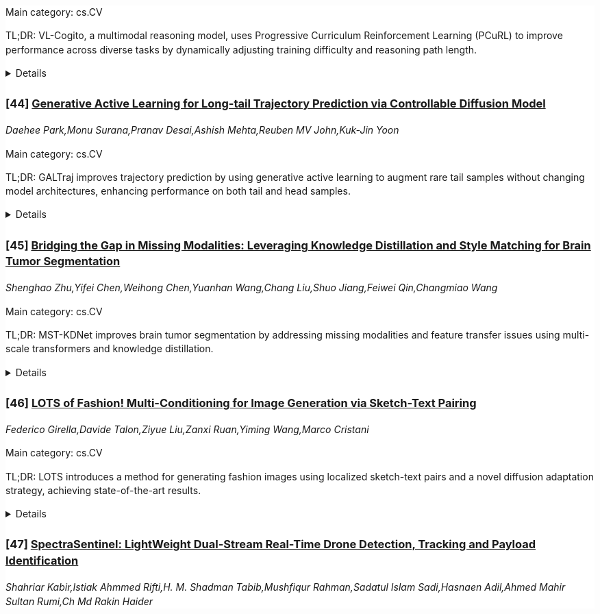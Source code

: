 Main category: cs.CV

TL;DR: VL-Cogito, a multimodal reasoning model, uses Progressive Curriculum Reinforcement Learning (PCuRL) to improve performance across diverse tasks by dynamically adjusting training difficulty and reasoning path length.


<details><summary>Details</summary></details>


### [44] [Generative Active Learning for Long-tail Trajectory Prediction via Controllable Diffusion Model](https://arxiv.org/abs/2507.22615)
*Daehee Park,Monu Surana,Pranav Desai,Ashish Mehta,Reuben MV John,Kuk-Jin Yoon*

Main category: cs.CV

TL;DR: GALTraj improves trajectory prediction by using generative active learning to augment rare tail samples without changing model architectures, enhancing performance on both tail and head samples.


<details><summary>Details</summary></details>


### [45] [Bridging the Gap in Missing Modalities: Leveraging Knowledge Distillation and Style Matching for Brain Tumor Segmentation](https://arxiv.org/abs/2507.22626)
*Shenghao Zhu,Yifei Chen,Weihong Chen,Yuanhan Wang,Chang Liu,Shuo Jiang,Feiwei Qin,Changmiao Wang*

Main category: cs.CV

TL;DR: MST-KDNet improves brain tumor segmentation by addressing missing modalities and feature transfer issues using multi-scale transformers and knowledge distillation.


<details><summary>Details</summary></details>


### [46] [LOTS of Fashion! Multi-Conditioning for Image Generation via Sketch-Text Pairing](https://arxiv.org/abs/2507.22627)
*Federico Girella,Davide Talon,Ziyue Liu,Zanxi Ruan,Yiming Wang,Marco Cristani*

Main category: cs.CV

TL;DR: LOTS introduces a method for generating fashion images using localized sketch-text pairs and a novel diffusion adaptation strategy, achieving state-of-the-art results.


<details><summary>Details</summary></details>


### [47] [SpectraSentinel: LightWeight Dual-Stream Real-Time Drone Detection, Tracking and Payload Identification](https://arxiv.org/abs/2507.22650)
*Shahriar Kabir,Istiak Ahmmed Rifti,H. M. Shadman Tabib,Mushfiqur Rahman,Sadatul Islam Sadi,Hasnaen Adil,Ahmed Mahir Sultan Rumi,Ch Md Rakin Haider*
